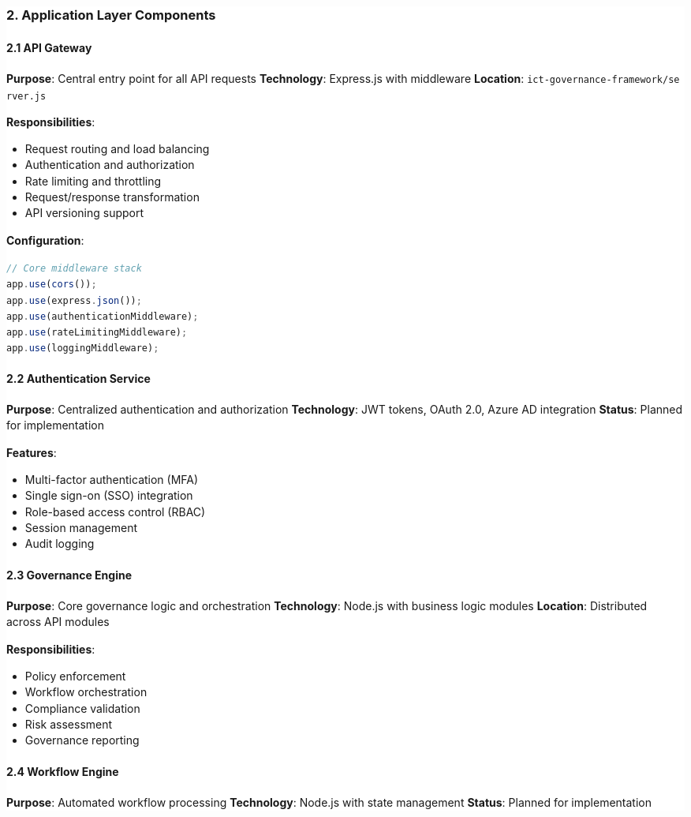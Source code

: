 ### 2. Application Layer Components

#### 2.1 API Gateway
**Purpose**: Central entry point for all API requests
**Technology**: Express.js with middleware
**Location**: `ict-governance-framework/server.js`

**Responsibilities**:
- Request routing and load balancing
- Authentication and authorization
- Rate limiting and throttling
- Request/response transformation
- API versioning support

**Configuration**:
```javascript
// Core middleware stack
app.use(cors());
app.use(express.json());
app.use(authenticationMiddleware);
app.use(rateLimitingMiddleware);
app.use(loggingMiddleware);
```

#### 2.2 Authentication Service
**Purpose**: Centralized authentication and authorization
**Technology**: JWT tokens, OAuth 2.0, Azure AD integration
**Status**: Planned for implementation

**Features**:
- Multi-factor authentication (MFA)
- Single sign-on (SSO) integration
- Role-based access control (RBAC)
- Session management
- Audit logging

#### 2.3 Governance Engine
**Purpose**: Core governance logic and orchestration
**Technology**: Node.js with business logic modules
**Location**: Distributed across API modules

**Responsibilities**:
- Policy enforcement
- Workflow orchestration
- Compliance validation
- Risk assessment
- Governance reporting

#### 2.4 Workflow Engine
**Purpose**: Automated workflow processing
**Technology**: Node.js with state management
**Status**: Planned for implementation

